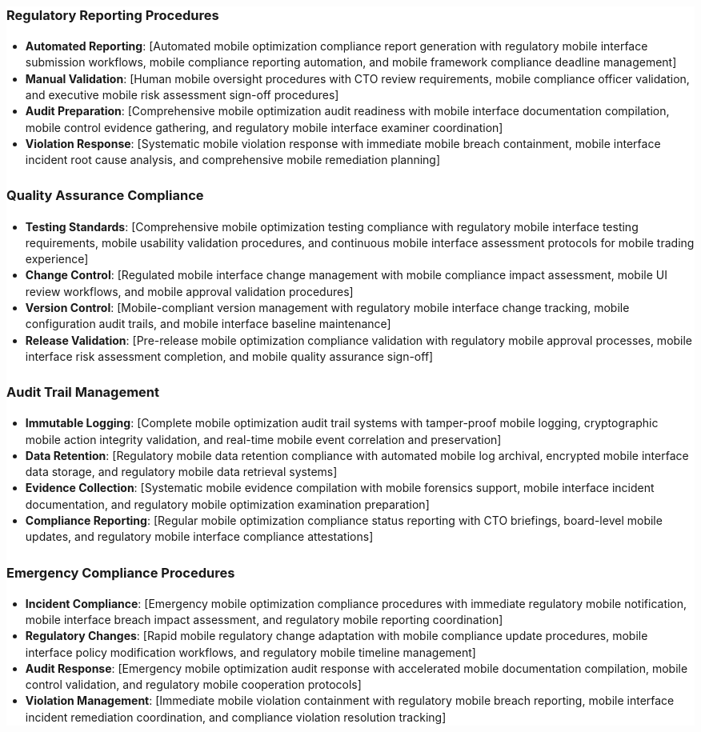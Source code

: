 ### **Regulatory Reporting Procedures**

- **Automated Reporting**: [Automated mobile optimization compliance report generation with regulatory mobile interface submission workflows, mobile compliance reporting automation, and mobile framework compliance deadline management]
- **Manual Validation**: [Human mobile oversight procedures with CTO review requirements, mobile compliance officer validation, and executive mobile risk assessment sign-off procedures]
- **Audit Preparation**: [Comprehensive mobile optimization audit readiness with mobile interface documentation compilation, mobile control evidence gathering, and regulatory mobile interface examiner coordination]
- **Violation Response**: [Systematic mobile violation response with immediate mobile breach containment, mobile interface incident root cause analysis, and comprehensive mobile remediation planning]

### **Quality Assurance Compliance**

- **Testing Standards**: [Comprehensive mobile optimization testing compliance with regulatory mobile interface testing requirements, mobile usability validation procedures, and continuous mobile interface assessment protocols for mobile trading experience]
- **Change Control**: [Regulated mobile interface change management with mobile compliance impact assessment, mobile UI review workflows, and mobile approval validation procedures]
- **Version Control**: [Mobile-compliant version management with regulatory mobile interface change tracking, mobile configuration audit trails, and mobile interface baseline maintenance]
- **Release Validation**: [Pre-release mobile optimization compliance validation with regulatory mobile approval processes, mobile interface risk assessment completion, and mobile quality assurance sign-off]

### **Audit Trail Management**

- **Immutable Logging**: [Complete mobile optimization audit trail systems with tamper-proof mobile logging, cryptographic mobile action integrity validation, and real-time mobile event correlation and preservation]
- **Data Retention**: [Regulatory mobile data retention compliance with automated mobile log archival, encrypted mobile interface data storage, and regulatory mobile data retrieval systems]
- **Evidence Collection**: [Systematic mobile evidence compilation with mobile forensics support, mobile interface incident documentation, and regulatory mobile optimization examination preparation]
- **Compliance Reporting**: [Regular mobile optimization compliance status reporting with CTO briefings, board-level mobile updates, and regulatory mobile interface compliance attestations]

### **Emergency Compliance Procedures**

- **Incident Compliance**: [Emergency mobile optimization compliance procedures with immediate regulatory mobile notification, mobile interface breach impact assessment, and regulatory mobile reporting coordination]
- **Regulatory Changes**: [Rapid mobile regulatory change adaptation with mobile compliance update procedures, mobile interface policy modification workflows, and regulatory mobile timeline management]
- **Audit Response**: [Emergency mobile optimization audit response with accelerated mobile documentation compilation, mobile control validation, and regulatory mobile cooperation protocols]
- **Violation Management**: [Immediate mobile violation containment with regulatory mobile breach reporting, mobile interface incident remediation coordination, and compliance violation resolution tracking]
